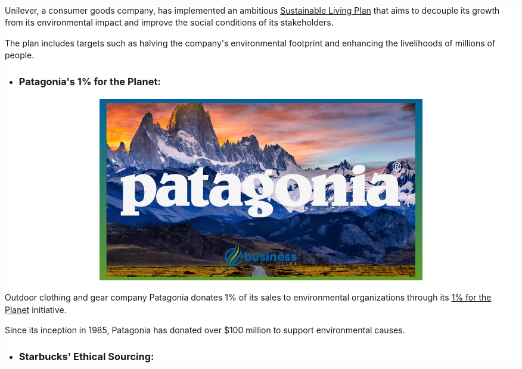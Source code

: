 Unilever, a consumer goods company, has implemented an ambitious [Sustainable Living Plan](https://www.unilever.com/sustainable-living/) that aims to decouple its growth from its environmental impact and improve the social conditions of its stakeholders. 

The plan includes targets such as halving the company's environmental footprint and enhancing the livelihoods of millions of people.

-   ### Patagonia's 1% for the Planet:

<center>
<img alt="How to conduct a CSR Review" src="/images/content/logos/patagonia.png" title="Patagonia's 1%" style="width: 63%; height: 63%">
</center>

Outdoor clothing and gear company Patagonia donates 1% of its sales to environmental organizations through its [1% for the Planet](https://www.patagonia.com/one-percent-for-the-planet.html) initiative. 

Since its inception in 1985, Patagonia has donated over \$100 million to support environmental causes.

-   ### Starbucks' Ethical Sourcing:

<center>